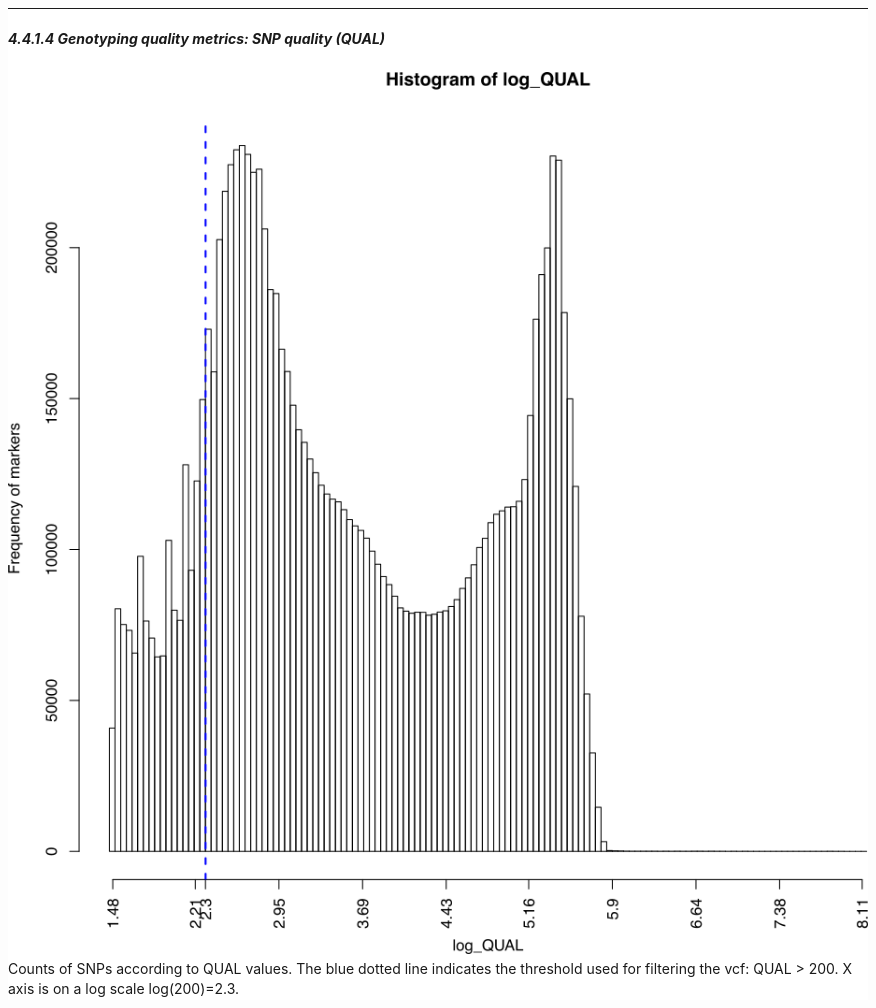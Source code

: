 -----------------------

<div style="page-break-after: always"></div>

##### 4.4.1.4 Genotyping quality metrics: SNP quality (QUAL)

![](SeqApiPop_2_VcfCleanup.assets/plot_decision_QUAL_hist.png)
Counts of SNPs according to QUAL values. The blue dotted line indicates the threshold used for filtering the vcf: QUAL > 200. X axis is on a log scale log(200)=2.3.
